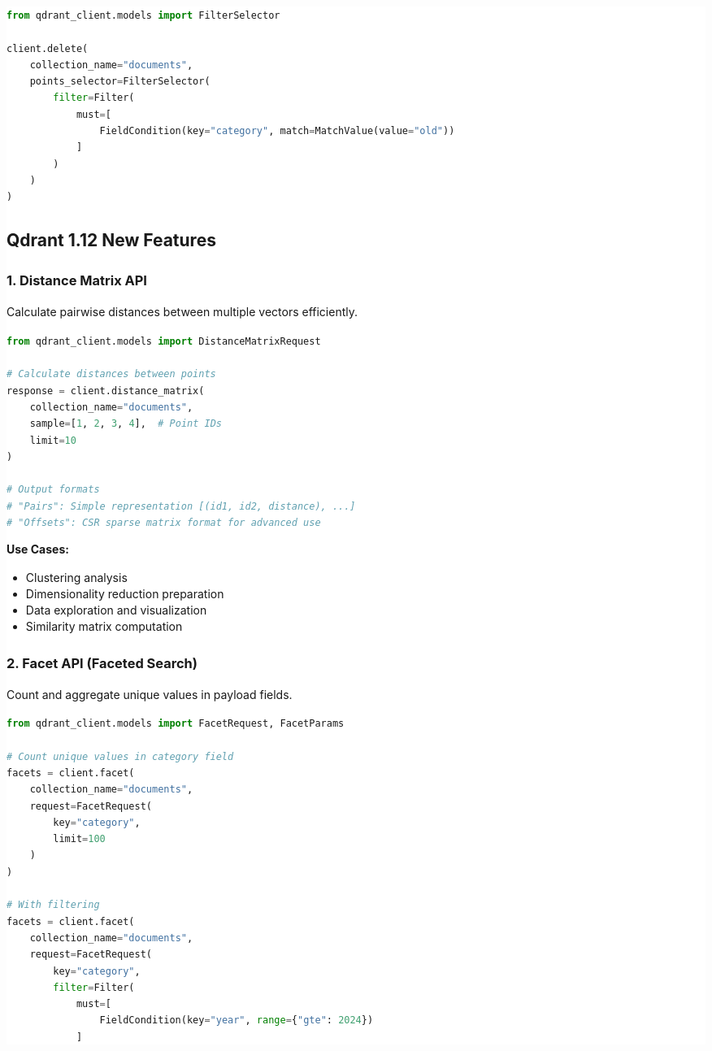 ```python
from qdrant_client.models import FilterSelector

client.delete(
    collection_name="documents",
    points_selector=FilterSelector(
        filter=Filter(
            must=[
                FieldCondition(key="category", match=MatchValue(value="old"))
            ]
        )
    )
)
```

## Qdrant 1.12 New Features

### 1. Distance Matrix API
Calculate pairwise distances between multiple vectors efficiently.

```python
from qdrant_client.models import DistanceMatrixRequest

# Calculate distances between points
response = client.distance_matrix(
    collection_name="documents",
    sample=[1, 2, 3, 4],  # Point IDs
    limit=10
)

# Output formats
# "Pairs": Simple representation [(id1, id2, distance), ...]
# "Offsets": CSR sparse matrix format for advanced use
```

**Use Cases:**
- Clustering analysis
- Dimensionality reduction preparation
- Data exploration and visualization
- Similarity matrix computation

### 2. Facet API (Faceted Search)
Count and aggregate unique values in payload fields.

```python
from qdrant_client.models import FacetRequest, FacetParams

# Count unique values in category field
facets = client.facet(
    collection_name="documents",
    request=FacetRequest(
        key="category",
        limit=100
    )
)

# With filtering
facets = client.facet(
    collection_name="documents",
    request=FacetRequest(
        key="category",
        filter=Filter(
            must=[
                FieldCondition(key="year", range={"gte": 2024})
            ]
```